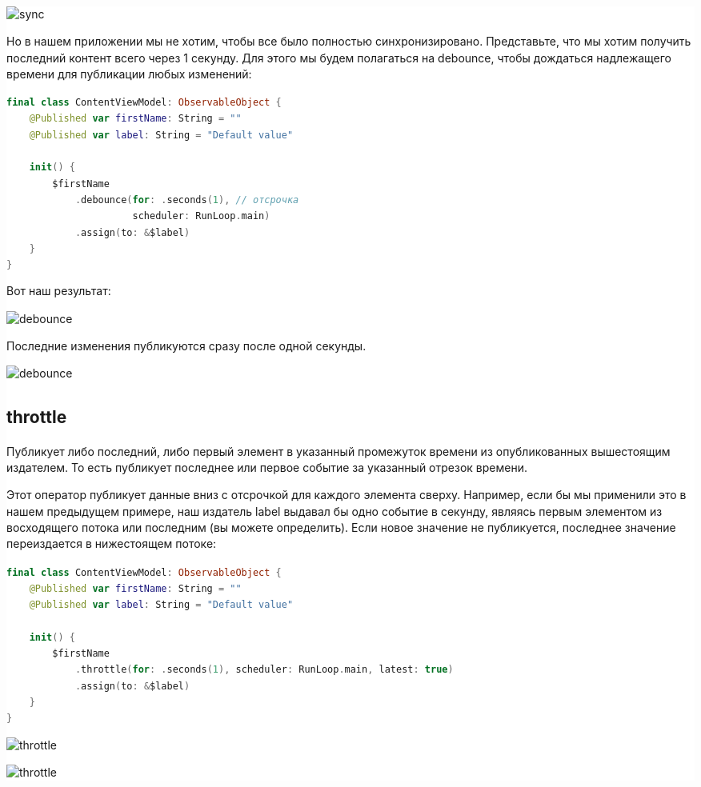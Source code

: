 ![sync](https://github.com/DenDmitriev/iOS-Interview/assets/65191747/314ea96b-bf8e-4043-9dd0-09e0fb6b1e0e)

Но в нашем приложении мы не хотим, чтобы все было полностью синхронизировано. Представьте, что мы хотим получить последний контент всего через 1 секунду. Для этого мы будем полагаться на debounce, чтобы дождаться надлежащего времени для публикации любых изменений:

```swift
final class ContentViewModel: ObservableObject {
    @Published var firstName: String = ""
    @Published var label: String = "Default value"
    
    init() {
        $firstName
            .debounce(for: .seconds(1), // отсрочка
                      scheduler: RunLoop.main)
            .assign(to: &$label)
    }
}
```
Вот наш результат:

![debounce](https://github.com/DenDmitriev/iOS-Interview/assets/65191747/480e3356-dc8b-4a97-b237-0715b7357403)

Последние изменения публикуются сразу после одной секунды.

<img width="1092" alt="debounce" src="https://github.com/DenDmitriev/iOS-Interview/assets/65191747/782e7757-322d-4c5d-8884-1b7da680cb98">


## throttle
Публикует либо последний, либо первый элемент в указанный промежуток времени из опубликованных вышестоящим издателем. То есть публикует последнее или первое событие за указанный отрезок времени.

Этот оператор публикует данные вниз с отсрочкой для каждого элемента сверху. Например, если бы мы применили это в нашем предыдущем примере, наш издатель label выдавал бы одно событие в секунду, являясь первым элементом из восходящего потока или последним (вы можете определить). Если новое значение не публикуется, последнее значение переиздается в нижестоящем потоке:

```swift
final class ContentViewModel: ObservableObject {
    @Published var firstName: String = ""
    @Published var label: String = "Default value"
    
    init() {
        $firstName
            .throttle(for: .seconds(1), scheduler: RunLoop.main, latest: true)
            .assign(to: &$label)
    }
}
```

![throttle](https://github.com/DenDmitriev/iOS-Interview/assets/65191747/f747c2fd-f7ad-458d-aa0b-9d7cf6b94c60)

<img width="702" alt="throttle" src="https://github.com/DenDmitriev/iOS-Interview/assets/65191747/4b851cd4-be6c-4e97-a6f1-295774f31827">
